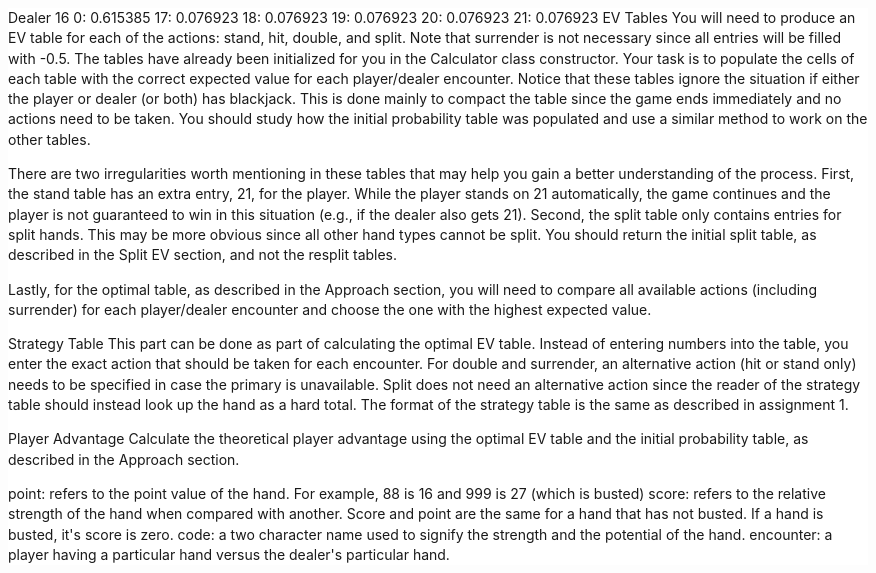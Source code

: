 Dealer 16
 0: 0.615385  17: 0.076923  18: 0.076923  19: 0.076923  20: 0.076923  21: 0.076923
EV Tables
You will need to produce an EV table for each of the actions: stand, hit, double, and split. Note that surrender is not necessary since all entries will be filled with -0.5. The tables have already been initialized for you in the Calculator class constructor. Your task is to populate the cells of each table with the correct expected value for each player/dealer encounter. Notice that these tables ignore the situation if either the player or dealer (or both) has blackjack. This is done mainly to compact the table since the game ends immediately and no actions need to be taken. You should study how the initial probability table was populated and use a similar method to work on the other tables.

There are two irregularities worth mentioning in these tables that may help you gain a better understanding of the process. First, the stand table has an extra entry, 21, for the player. While the player stands on 21 automatically, the game continues and the player is not guaranteed to win in this situation (e.g., if the dealer also gets 21). Second, the split table only contains entries for split hands. This may be more obvious since all other hand types cannot be split. You should return the initial split table, as described in the Split EV section, and not the resplit tables.

Lastly, for the optimal table, as described in the Approach section, you will need to compare all available actions (including surrender) for each player/dealer encounter and choose the one with the highest expected value.

Strategy Table
This part can be done as part of calculating the optimal EV table. Instead of entering numbers into the table, you enter the exact action that should be taken for each encounter. For double and surrender, an alternative action (hit or stand only) needs to be specified in case the primary is unavailable. Split does not need an alternative action since the reader of the strategy table should instead look up the hand as a hard total. The format of the strategy table is the same as described in assignment 1.

Player Advantage
Calculate the theoretical player advantage using the optimal EV table and the initial probability table, as described in the Approach section.



point: refers to the point value of the hand. For example, 88 is 16 and 999 is 27 (which is busted)
score: refers to the relative strength of the hand when compared with another. Score and point are the same for a hand that has not busted. If a hand is busted, it's score is zero.
code: a two character name used to signify the strength and the potential of the hand.
encounter: a player having a particular hand versus the dealer's particular hand.



